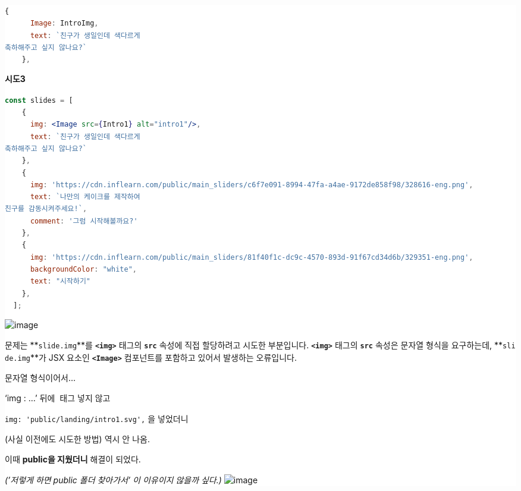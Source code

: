 ```jsx
{ 
      Image: IntroImg,
      text: `친구가 생일인데 색다르게 
축하해주고 싶지 않나요?`
    },
```

**시도3**
```jsx
const slides = [
    { 
      img: <Image src={Intro1} alt="intro1"/>,
      text: `친구가 생일인데 색다르게 
축하해주고 싶지 않나요?`
    },
    { 
      img: 'https://cdn.inflearn.com/public/main_sliders/c6f7e091-8994-47fa-a4ae-9172de858f98/328616-eng.png',
      text: `나만의 케이크를 제작하여
친구를 감동시켜주세요!`,
      comment: '그럼 시작해볼까요?'
    },
    { 
      img: 'https://cdn.inflearn.com/public/main_sliders/81f40f1c-dc9c-4570-893d-91f67cd34d6b/329351-eng.png',
      backgroundColor: "white", 
      text: "시작하기" 
    },
  ];
```
<img width="702" alt="image" src="https://github.com/Self-Driven-Development/TIL/assets/97885933/bdd0c7b7-1c71-4f37-9e62-19594f73b5a2">

문제는 **`slide.img`**를 **`<img>`** 태그의 **`src`** 속성에 직접 할당하려고 시도한 부분입니다. **`<img>`** 태그의 **`src`** 속성은 문자열 형식을 요구하는데, **`slide.img`**가 JSX 요소인 **`<Image>`** 컴포넌트를 포함하고 있어서 발생하는 오류입니다.

문자열 형식이어서…

‘img : …’ 뒤에 <Image/> 태그 넣지 않고

`img: 'public/landing/intro1.svg',` 을 넣었더니

(사실 이전에도 시도한 방법) 역시 안 나옴.

이때 **public을 지웠더니** 해결이 되었다.

*(’저렇게 하면 public 폴더 찾아가서’ 이 이유이지 않을까 싶다.)*
<img width="234" alt="image" src="https://github.com/Self-Driven-Development/TIL/assets/97885933/29bdeafc-5e0b-4d17-8030-9c364bf23e7c">
